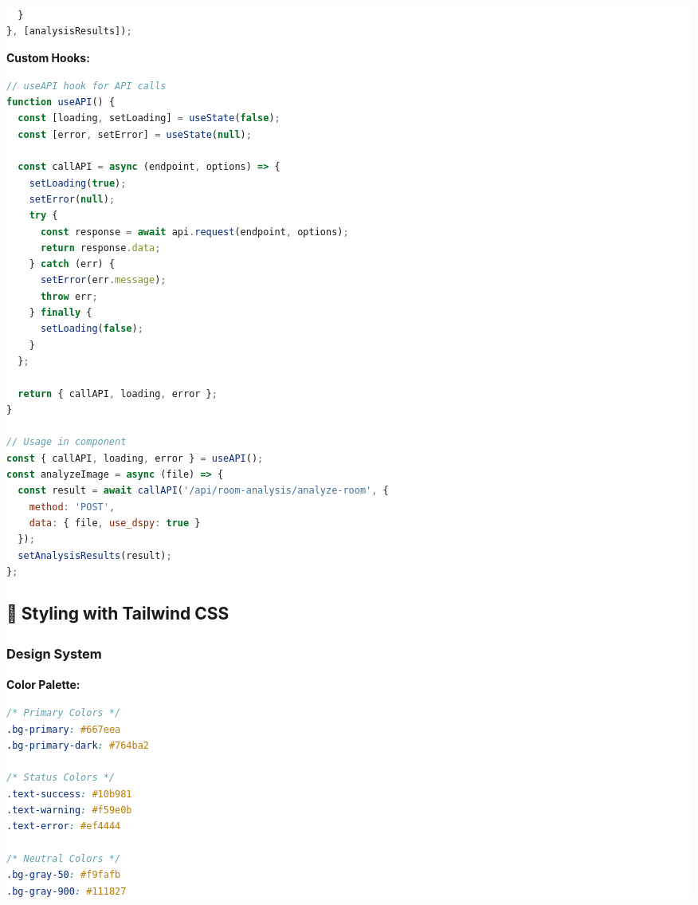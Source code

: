 ```javascript
  }
}, [analysisResults]);
```

**Custom Hooks:**
```javascript
// useAPI hook for API calls
function useAPI() {
  const [loading, setLoading] = useState(false);
  const [error, setError] = useState(null);

  const callAPI = async (endpoint, options) => {
    setLoading(true);
    setError(null);
    try {
      const response = await api.request(endpoint, options);
      return response.data;
    } catch (err) {
      setError(err.message);
      throw err;
    } finally {
      setLoading(false);
    }
  };

  return { callAPI, loading, error };
}

// Usage in component
const { callAPI, loading, error } = useAPI();
const analyzeImage = async (file) => {
  const result = await callAPI('/api/room-analysis/analyze-room', {
    method: 'POST',
    data: { file, use_dspy: true }
  });
  setAnalysisResults(result);
};
```

## 🎨 Styling with Tailwind CSS

### Design System

**Color Palette:**
```css
/* Primary Colors */
.bg-primary: #667eea
.bg-primary-dark: #764ba2

/* Status Colors */
.text-success: #10b981
.text-warning: #f59e0b
.text-error: #ef4444

/* Neutral Colors */
.bg-gray-50: #f9fafb
.bg-gray-900: #111827
```
